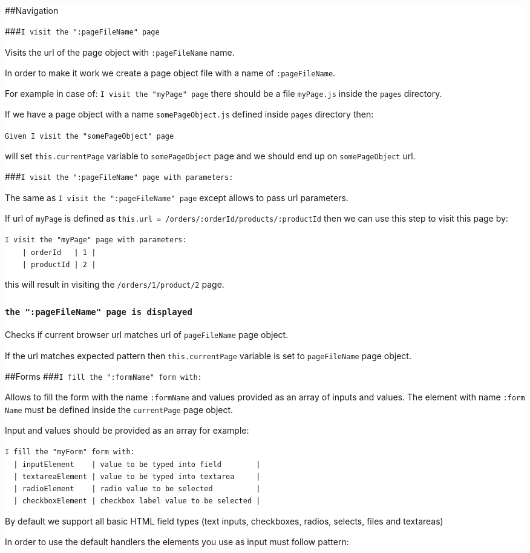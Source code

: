 ##Navigation

###`I visit the ":pageFileName" page`

Visits the url of the page object with `:pageFileName` name.

In order to make it work we create a page object file with a name of `:pageFileName`.

For example in case of: `I visit the "myPage" page` there should be a file `myPage.js` inside the `pages` directory.

If we have a page object with a name `somePageObject.js` defined inside `pages` directory then:

`Given I visit the "somePageObject" page`

will set `this.currentPage` variable to `somePageObject` page and we should end up on `somePageObject` url.

###`I visit the ":pageFileName" page with parameters:`

The same as `I visit the ":pageFileName" page` except allows to pass url parameters.

If url of `myPage` is defined as `this.url = /orders/:orderId/products/:productId` then we can use this step to visit this page by:

```gherkin
I visit the "myPage" page with parameters:
    | orderId   | 1 |
    | productId | 2 |
```

this will result in visiting the `/orders/1/product/2` page.

### `the ":pageFileName" page is displayed`

Checks if current browser url matches url of `pageFileName` page object. 

If the url matches expected pattern then 
`this.currentPage` variable is set to `pageFileName` page object.

##Forms
###`I fill the ":formName" form with:`

Allows to fill the form with the name `:formName` and values provided as an array of inputs and values. The element with name `:formName` must be defined inside the 
`currentPage` page object.

Input and values should be provided as an array for example:

```gherkin
I fill the "myForm" form with:
  | inputElement    | value to be typed into field        |
  | textareaElement | value to be typed into textarea     |
  | radioElement    | radio value to be selected          |
  | checkboxElement | checkbox label value to be selected |
```

By default we support all basic HTML field types (text inputs, checkboxes, radios, selects, files and textareas)

In order to use the default handlers the elements you use as input must follow pattern:
